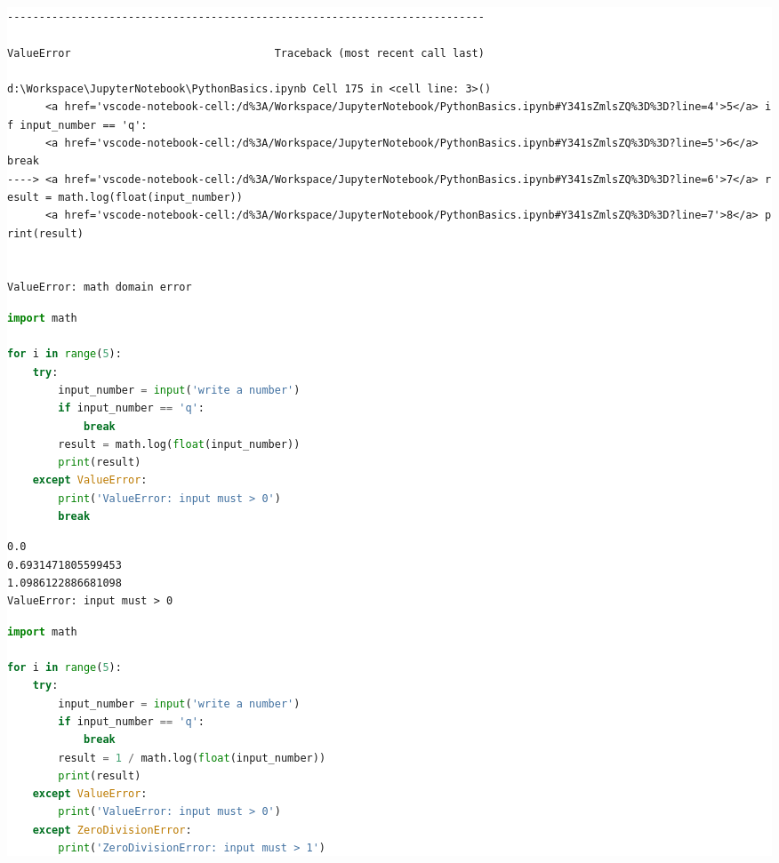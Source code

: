 
    ---------------------------------------------------------------------------

    ValueError                                Traceback (most recent call last)

    d:\Workspace\JupyterNotebook\PythonBasics.ipynb Cell 175 in <cell line: 3>()
          <a href='vscode-notebook-cell:/d%3A/Workspace/JupyterNotebook/PythonBasics.ipynb#Y341sZmlsZQ%3D%3D?line=4'>5</a> if input_number == 'q':
          <a href='vscode-notebook-cell:/d%3A/Workspace/JupyterNotebook/PythonBasics.ipynb#Y341sZmlsZQ%3D%3D?line=5'>6</a>     break
    ----> <a href='vscode-notebook-cell:/d%3A/Workspace/JupyterNotebook/PythonBasics.ipynb#Y341sZmlsZQ%3D%3D?line=6'>7</a> result = math.log(float(input_number))
          <a href='vscode-notebook-cell:/d%3A/Workspace/JupyterNotebook/PythonBasics.ipynb#Y341sZmlsZQ%3D%3D?line=7'>8</a> print(result)
    

    ValueError: math domain error



```python
import math

for i in range(5):
    try:
        input_number = input('write a number')
        if input_number == 'q':
            break
        result = math.log(float(input_number))
        print(result)
    except ValueError:
        print('ValueError: input must > 0')
        break
```

    0.0
    0.6931471805599453
    1.0986122886681098
    ValueError: input must > 0
    


```python
import math

for i in range(5):
    try:
        input_number = input('write a number')
        if input_number == 'q':
            break
        result = 1 / math.log(float(input_number))
        print(result)
    except ValueError:
        print('ValueError: input must > 0')
    except ZeroDivisionError:
        print('ZeroDivisionError: input must > 1')
```
